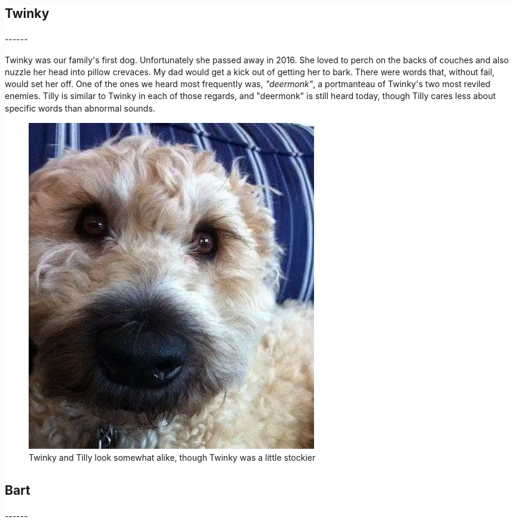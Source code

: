 <h2 class="larger-heading" id="twinky">Twinky</h2>
------

<div class="portrait">
  <p>
    Twinky was our family's first dog. Unfortunately she passed away in 2016. She loved to perch on the backs of couches and also nuzzle her head into pillow crevaces. My dad would get a kick out of getting her to bark. There were words that, without fail, would set her off. One of the ones we heard most frequently was, <em>"deermonk"</em>, a portmanteau of Twinky's two most reviled enemies. Tilly is similar to Twinky in each of those regards, and "deermonk" is still heard today, though Tilly cares less about specific words than abnormal sounds.
  </p>

<figure>
  <img src="../images/webp-moby/twinky-disheveled.webp" alt="Post-nap twinky">
  <figcaption>
    Twinky and Tilly look somewhat alike, though Twinky was a little stockier
  </figcaption>
</figure>

</div>


<h2 class="larger-heading" id="bart">Bart</h2>
------

